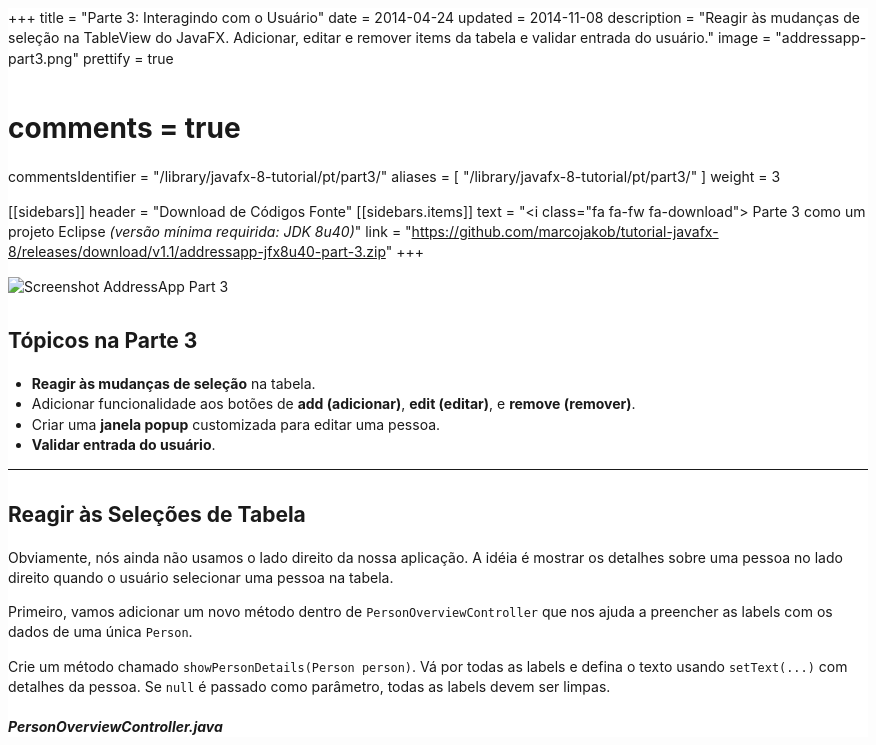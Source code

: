 +++
title = "Parte 3: Interagindo com o Usuário"
date = 2014-04-24
updated = 2014-11-08
description = "Reagir às mudanças de seleção na TableView do JavaFX. Adicionar, editar e remover items da  tabela e validar entrada do usuário."
image = "addressapp-part3.png"
prettify = true
# comments = true 
commentsIdentifier = "/library/javafx-8-tutorial/pt/part3/"
aliases = [ 
  "/library/javafx-8-tutorial/pt/part3/"
]
weight = 3

[[sidebars]]
header = "Download de Códigos Fonte"
[[sidebars.items]]
text = "<i class=\"fa fa-fw fa-download\"></i> Parte 3 como um projeto Eclipse <em>(versão mínima requirida: JDK 8u40)</em>"
link = "https://github.com/marcojakob/tutorial-javafx-8/releases/download/v1.1/addressapp-jfx8u40-part-3.zip"
+++

![Screenshot AddressApp Part 3](addressapp-part3.png)


## Tópicos na Parte 3

* **Reagir às mudanças de seleção** na tabela.
* Adicionar funcionalidade aos botões de **add (adicionar)**, **edit (editar)**, e **remove (remover)**.
* Criar uma **janela popup** customizada  para editar uma pessoa.
* **Validar entrada do usuário**.


*****


## Reagir às Seleções de Tabela

Obviamente, nós ainda não usamos o lado direito da nossa aplicação. A idéia é mostrar os detalhes sobre uma pessoa no lado direito quando o usuário selecionar uma pessoa na tabela.

Primeiro, vamos adicionar um novo método dentro de `PersonOverviewController` que nos ajuda a preencher as labels com os dados de uma única `Person`.

Crie um método chamado `showPersonDetails(Person person)`. Vá por todas as labels e defina o texto usando `setText(...)` com detalhes da pessoa. Se `null` é passado como parâmetro, todas as labels devem ser limpas.


##### PersonOverviewController.java
